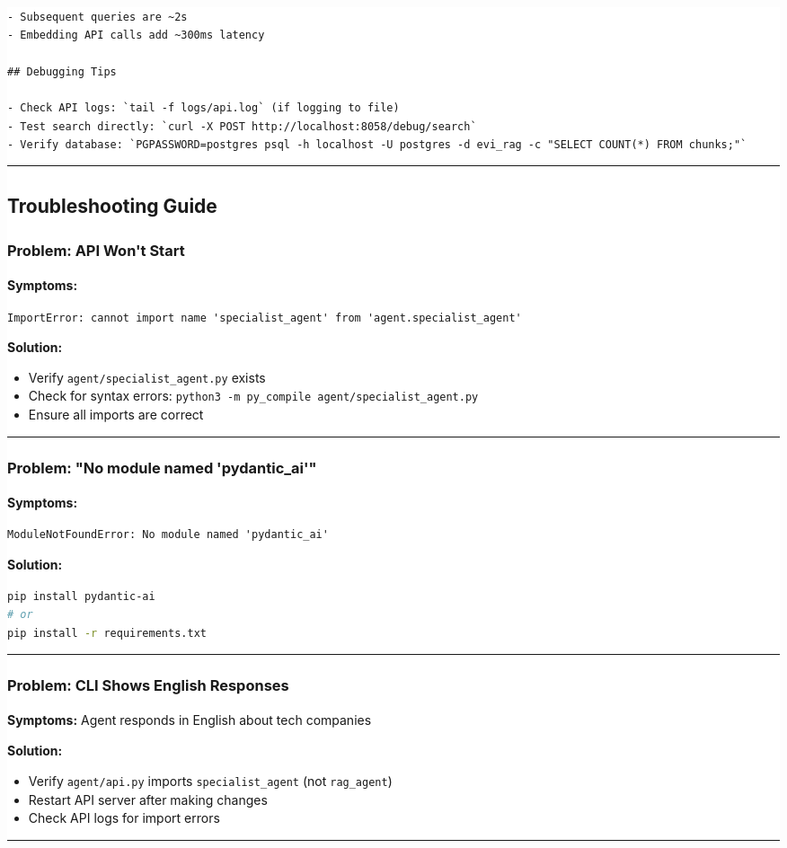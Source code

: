 ```
- Subsequent queries are ~2s
- Embedding API calls add ~300ms latency

## Debugging Tips

- Check API logs: `tail -f logs/api.log` (if logging to file)
- Test search directly: `curl -X POST http://localhost:8058/debug/search`
- Verify database: `PGPASSWORD=postgres psql -h localhost -U postgres -d evi_rag -c "SELECT COUNT(*) FROM chunks;"`
```

---

## Troubleshooting Guide

### Problem: API Won't Start

**Symptoms:**
```
ImportError: cannot import name 'specialist_agent' from 'agent.specialist_agent'
```

**Solution:**
- Verify `agent/specialist_agent.py` exists
- Check for syntax errors: `python3 -m py_compile agent/specialist_agent.py`
- Ensure all imports are correct

---

### Problem: "No module named 'pydantic_ai'"

**Symptoms:**
```
ModuleNotFoundError: No module named 'pydantic_ai'
```

**Solution:**
```bash
pip install pydantic-ai
# or
pip install -r requirements.txt
```

---

### Problem: CLI Shows English Responses

**Symptoms:** Agent responds in English about tech companies

**Solution:**
- Verify `agent/api.py` imports `specialist_agent` (not `rag_agent`)
- Restart API server after making changes
- Check API logs for import errors

---